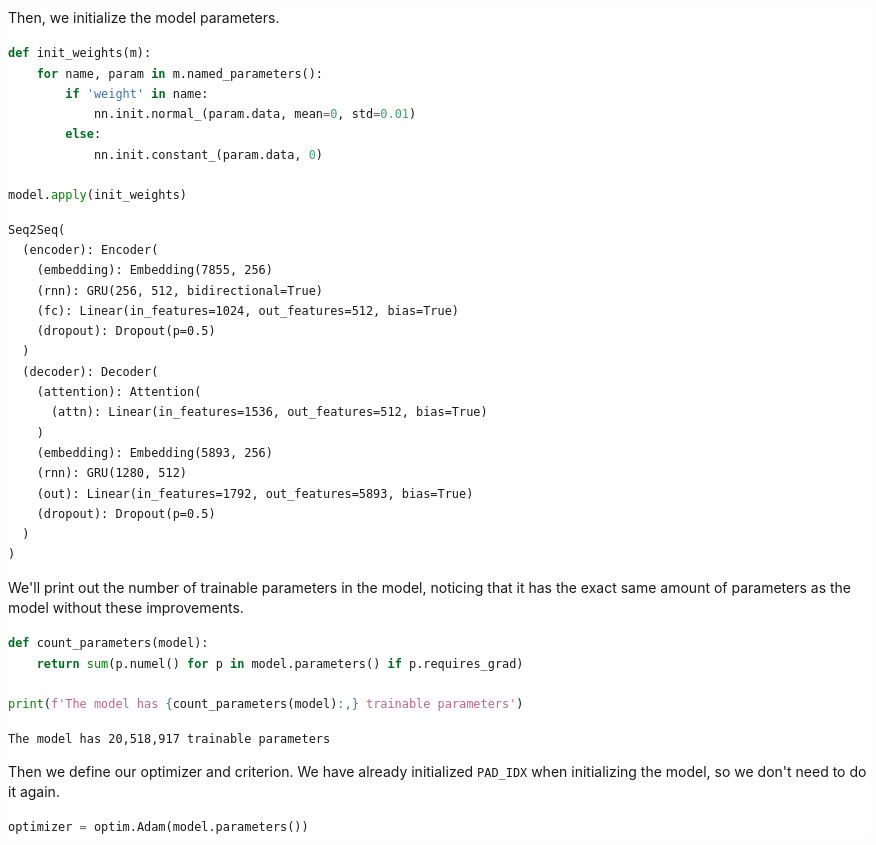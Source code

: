 Then, we initialize the model parameters.


```python
def init_weights(m):
    for name, param in m.named_parameters():
        if 'weight' in name:
            nn.init.normal_(param.data, mean=0, std=0.01)
        else:
            nn.init.constant_(param.data, 0)
            
model.apply(init_weights)
```




    Seq2Seq(
      (encoder): Encoder(
        (embedding): Embedding(7855, 256)
        (rnn): GRU(256, 512, bidirectional=True)
        (fc): Linear(in_features=1024, out_features=512, bias=True)
        (dropout): Dropout(p=0.5)
      )
      (decoder): Decoder(
        (attention): Attention(
          (attn): Linear(in_features=1536, out_features=512, bias=True)
        )
        (embedding): Embedding(5893, 256)
        (rnn): GRU(1280, 512)
        (out): Linear(in_features=1792, out_features=5893, bias=True)
        (dropout): Dropout(p=0.5)
      )
    )



We'll print out the number of trainable parameters in the model, noticing that it has the exact same amount of parameters as the model without these improvements.


```python
def count_parameters(model):
    return sum(p.numel() for p in model.parameters() if p.requires_grad)

print(f'The model has {count_parameters(model):,} trainable parameters')
```

    The model has 20,518,917 trainable parameters


Then we define our optimizer and criterion. We have already initialized `PAD_IDX` when initializing the model, so we don't need to do it again.


```python
optimizer = optim.Adam(model.parameters())
```

